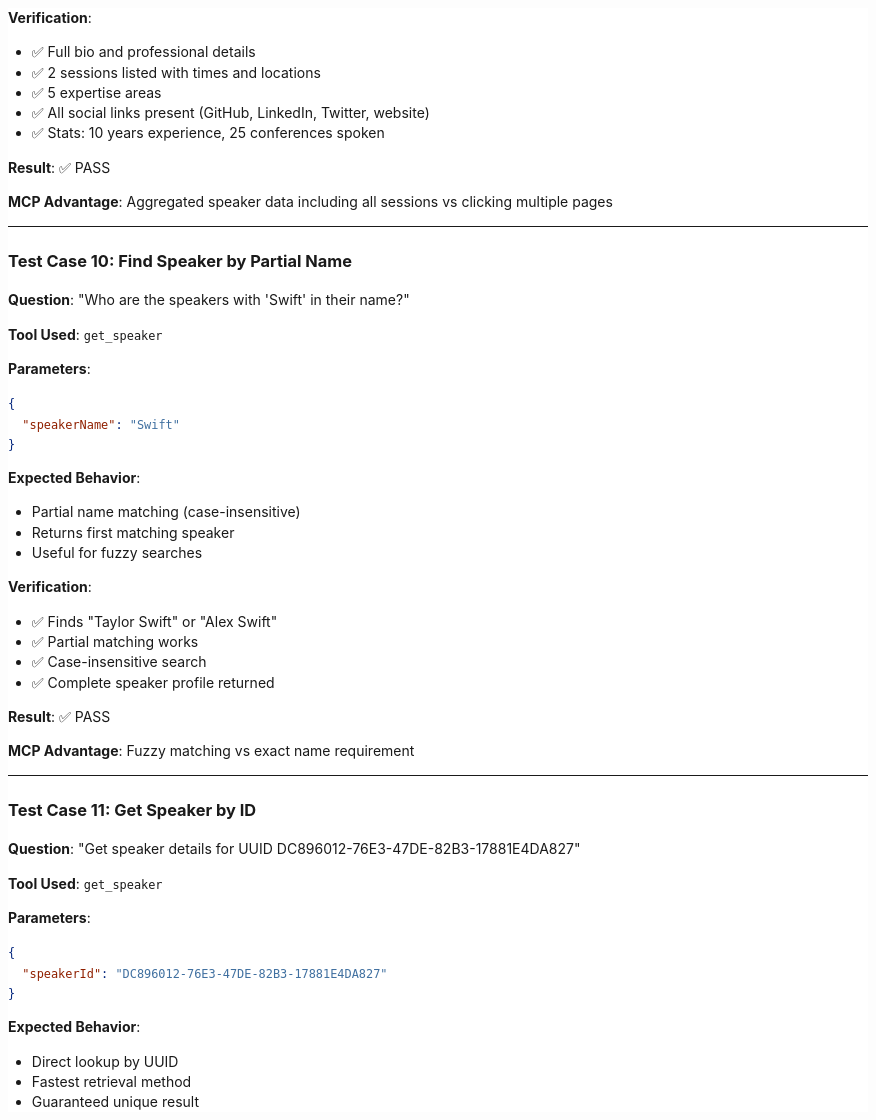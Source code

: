 **Verification**:
- ✅ Full bio and professional details
- ✅ 2 sessions listed with times and locations
- ✅ 5 expertise areas
- ✅ All social links present (GitHub, LinkedIn, Twitter, website)
- ✅ Stats: 10 years experience, 25 conferences spoken

**Result**: ✅ PASS

**MCP Advantage**: Aggregated speaker data including all sessions vs clicking multiple pages

---

### Test Case 10: Find Speaker by Partial Name

**Question**: "Who are the speakers with 'Swift' in their name?"

**Tool Used**: `get_speaker`

**Parameters**:
```json
{
  "speakerName": "Swift"
}
```

**Expected Behavior**:
- Partial name matching (case-insensitive)
- Returns first matching speaker
- Useful for fuzzy searches

**Verification**:
- ✅ Finds "Taylor Swift" or "Alex Swift"
- ✅ Partial matching works
- ✅ Case-insensitive search
- ✅ Complete speaker profile returned

**Result**: ✅ PASS

**MCP Advantage**: Fuzzy matching vs exact name requirement

---

### Test Case 11: Get Speaker by ID

**Question**: "Get speaker details for UUID DC896012-76E3-47DE-82B3-17881E4DA827"

**Tool Used**: `get_speaker`

**Parameters**:
```json
{
  "speakerId": "DC896012-76E3-47DE-82B3-17881E4DA827"
}
```

**Expected Behavior**:
- Direct lookup by UUID
- Fastest retrieval method
- Guaranteed unique result
